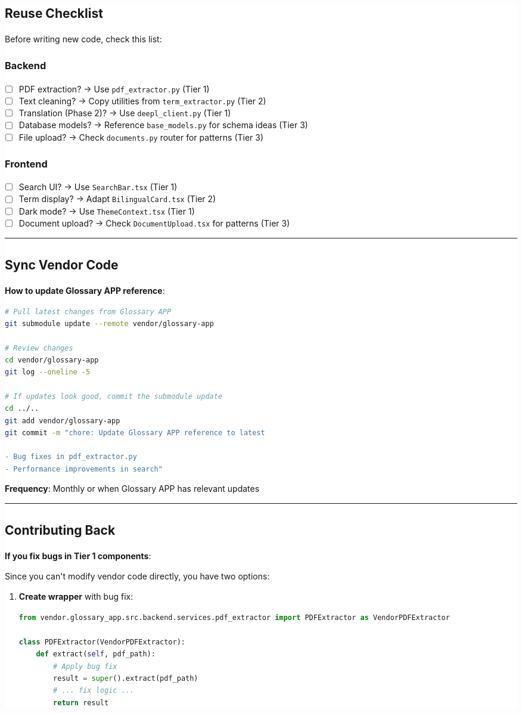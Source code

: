 
## Reuse Checklist

Before writing new code, check this list:

### Backend
- [ ] PDF extraction? → Use `pdf_extractor.py` (Tier 1)
- [ ] Text cleaning? → Copy utilities from `term_extractor.py` (Tier 2)
- [ ] Translation (Phase 2)? → Use `deepl_client.py` (Tier 1)
- [ ] Database models? → Reference `base_models.py` for schema ideas (Tier 3)
- [ ] File upload? → Check `documents.py` router for patterns (Tier 3)

### Frontend
- [ ] Search UI? → Use `SearchBar.tsx` (Tier 1)
- [ ] Term display? → Adapt `BilingualCard.tsx` (Tier 2)
- [ ] Dark mode? → Use `ThemeContext.tsx` (Tier 1)
- [ ] Document upload? → Check `DocumentUpload.tsx` for patterns (Tier 3)

---

## Sync Vendor Code

**How to update Glossary APP reference**:

```bash
# Pull latest changes from Glossary APP
git submodule update --remote vendor/glossary-app

# Review changes
cd vendor/glossary-app
git log --oneline -5

# If updates look good, commit the submodule update
cd ../..
git add vendor/glossary-app
git commit -m "chore: Update Glossary APP reference to latest

- Bug fixes in pdf_extractor.py
- Performance improvements in search"
```

**Frequency**: Monthly or when Glossary APP has relevant updates

---

## Contributing Back

**If you fix bugs in Tier 1 components**:

Since you can't modify vendor code directly, you have two options:

1. **Create wrapper** with bug fix:
   ```python
   from vendor.glossary_app.src.backend.services.pdf_extractor import PDFExtractor as VendorPDFExtractor

   class PDFExtractor(VendorPDFExtractor):
       def extract(self, pdf_path):
           # Apply bug fix
           result = super().extract(pdf_path)
           # ... fix logic ...
           return result
   ```
